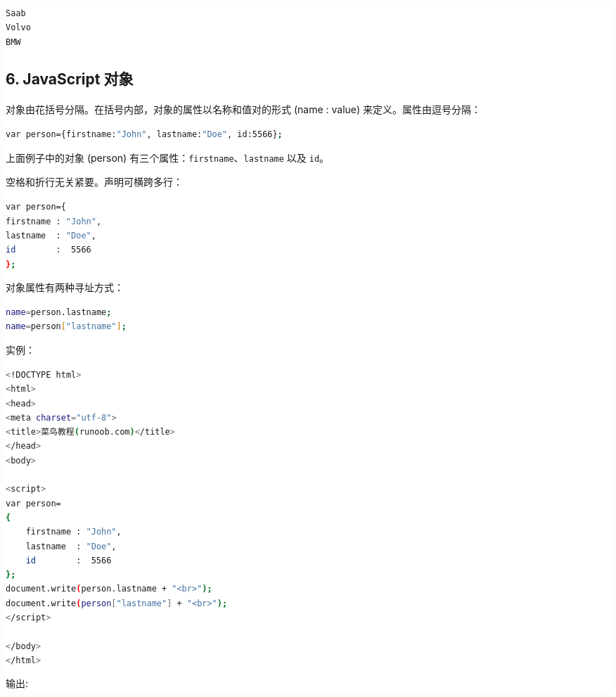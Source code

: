 ```bash
Saab
Volvo
BMW
```
##  6. JavaScript 对象
对象由花括号分隔。在括号内部，对象的属性以名称和值对的形式 (name : value) 来定义。属性由逗号分隔：

```bash
var person={firstname:"John", lastname:"Doe", id:5566};
```

上面例子中的对象 (person) 有三个属性：`firstname`、`lastname` 以及 `id`。

空格和折行无关紧要。声明可横跨多行：

```bash
var person={
firstname : "John",
lastname  : "Doe",
id        :  5566
};
```
对象属性有两种寻址方式：

```bash
name=person.lastname;
name=person["lastname"];
```
实例：

```bash
<!DOCTYPE html>
<html>
<head> 
<meta charset="utf-8"> 
<title>菜鸟教程(runoob.com)</title> 
</head>
<body>

<script>
var person=
{
	firstname : "John",
	lastname  : "Doe",
	id        :  5566
};
document.write(person.lastname + "<br>");
document.write(person["lastname"] + "<br>");
</script>

</body>
</html>
```
输出:
